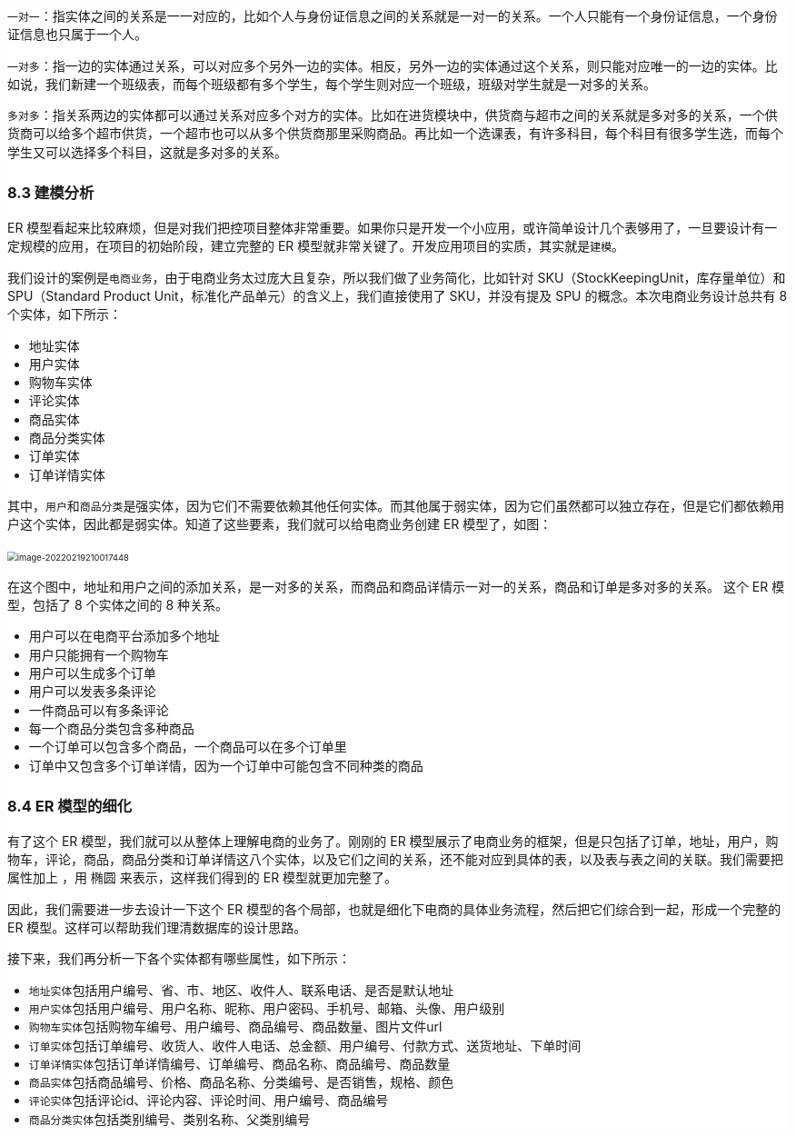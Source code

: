 `一对一`：指实体之间的关系是一一对应的，比如个人与身份证信息之间的关系就是一对一的关系。一个人只能有一个身份证信息，一个身份证信息也只属于一个人。

`一对多`：指一边的实体通过关系，可以对应多个另外一边的实体。相反，另外一边的实体通过这个关系，则只能对应唯一的一边的实体。比如说，我们新建一个班级表，而每个班级都有多个学生，每个学生则对应一个班级，班级对学生就是一对多的关系。

`多对多`：指关系两边的实体都可以通过关系对应多个对方的实体。比如在进货模块中，供货商与超市之间的关系就是多对多的关系，一个供货商可以给多个超市供货，一个超市也可以从多个供货商那里采购商品。再比如一个选课表，有许多科目，每个科目有很多学生选，而每个学生又可以选择多个科目，这就是多对多的关系。

### 8.3 建模分析

ER 模型看起来比较麻烦，但是对我们把控项目整体非常重要。如果你只是开发一个小应用，或许简单设计几个表够用了，一旦要设计有一定规模的应用，在项目的初始阶段，建立完整的 ER 模型就非常关键了。开发应用项目的实质，其实就是`建模`。

我们设计的案例是`电商业务`，由于电商业务太过庞大且复杂，所以我们做了业务简化，比如针对 SKU（StockKeepingUnit，库存量单位）和 SPU（Standard Product Unit，标准化产品单元）的含义上，我们直接使用了 SKU，并没有提及 SPU 的概念。本次电商业务设计总共有 8 个实体，如下所示：

- 地址实体
- 用户实体
- 购物车实体
- 评论实体
- 商品实体
- 商品分类实体
- 订单实体
- 订单详情实体

其中，`用户`和`商品分类`是强实体，因为它们不需要依赖其他任何实体。而其他属于弱实体，因为它们虽然都可以独立存在，但是它们都依赖用户这个实体，因此都是弱实体。知道了这些要素，我们就可以给电商业务创建 ER 模型了，如图：

<img src="C:\Users\Administrator\AppData\Roaming\Typora\typora-user-images\image-20220219210017448.png" alt="image-20220219210017448" style="zoom:67%;" />

在这个图中，地址和用户之间的添加关系，是一对多的关系，而商品和商品详情示一对一的关系，商品和订单是多对多的关系。 这个 ER 模型，包括了 8 个实体之间的 8 种关系。

- 用户可以在电商平台添加多个地址
- 用户只能拥有一个购物车
- 用户可以生成多个订单
- 用户可以发表多条评论
- 一件商品可以有多条评论
- 每一个商品分类包含多种商品
- 一个订单可以包含多个商品，一个商品可以在多个订单里
- 订单中又包含多个订单详情，因为一个订单中可能包含不同种类的商品

### 8.4 ER 模型的细化

有了这个 ER 模型，我们就可以从整体上理解电商的业务了。刚刚的 ER 模型展示了电商业务的框架，但是只包括了订单，地址，用户，购物车，评论，商品，商品分类和订单详情这八个实体，以及它们之间的关系，还不能对应到具体的表，以及表与表之间的关联。我们需要把 属性加上 ，用 椭圆 来表示，这样我们得到的 ER 模型就更加完整了。

因此，我们需要进一步去设计一下这个 ER 模型的各个局部，也就是细化下电商的具体业务流程，然后把它们综合到一起，形成一个完整的 ER 模型。这样可以帮助我们理清数据库的设计思路。

接下来，我们再分析一下各个实体都有哪些属性，如下所示：

- `地址实体`包括用户编号、省、市、地区、收件人、联系电话、是否是默认地址
- `用户实体`包括用户编号、用户名称、昵称、用户密码、手机号、邮箱、头像、用户级别
- `购物车实体`包括购物车编号、用户编号、商品编号、商品数量、图片文件url
- `订单实体`包括订单编号、收货人、收件人电话、总金额、用户编号、付款方式、送货地址、下单时间
- `订单详情实体`包括订单详情编号、订单编号、商品名称、商品编号、商品数量
- `商品实体`包括商品编号、价格、商品名称、分类编号、是否销售，规格、颜色
- `评论实体`包括评论id、评论内容、评论时间、用户编号、商品编号
- `商品分类实体`包括类别编号、类别名称、父类别编号
